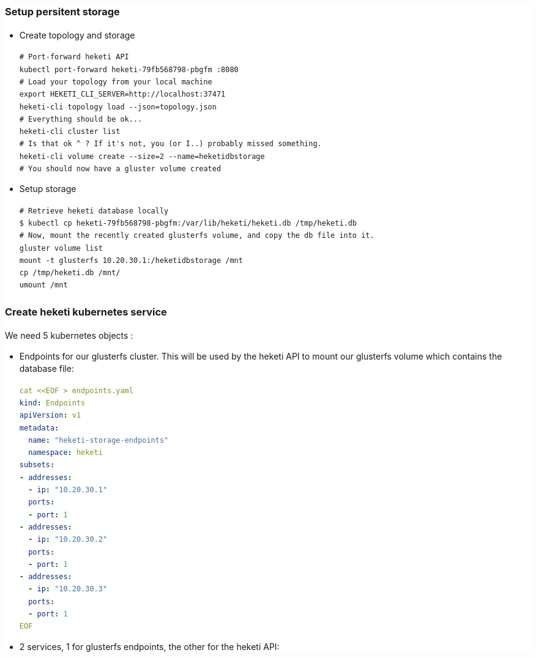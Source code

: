 ### Setup persitent storage

* Create topology and storage

  ```shell
  # Port-forward heketi API
  kubectl port-forward heketi-79fb568798-pbgfm :8080
  # Load your topology from your local machine
  export HEKETI_CLI_SERVER=http://localhost:37471
  heketi-cli topology load --json=topology.json
  # Everything should be ok...
  heketi-cli cluster list
  # Is that ok ^ ? If it's not, you (or I..) probably missed something.
  heketi-cli volume create --size=2 --name=heketidbstorage
  # You should now have a gluster volume created
  ```

* Setup storage

  ```shell
  # Retrieve heketi database locally
  $ kubectl cp heketi-79fb568798-pbgfm:/var/lib/heketi/heketi.db /tmp/heketi.db
  # Now, mount the recently created glusterfs volume, and copy the db file into it.
  gluster volume list
  mount -t glusterfs 10.20.30.1:/heketidbstorage /mnt
  cp /tmp/heketi.db /mnt/
  umount /mnt
  ```

### Create heketi kubernetes service

We need 5 kubernetes objects :

* Endpoints for our glusterfs cluster. This will be used by the heketi API
  to mount our glusterfs volume which contains the database file:

  ```yaml
  cat <<EOF > endpoints.yaml
  kind: Endpoints
  apiVersion: v1
  metadata:
    name: "heketi-storage-endpoints"
    namespace: heketi
  subsets:
  - addresses:
    - ip: "10.20.30.1"
    ports:
    - port: 1
  - addresses:
    - ip: "10.20.30.2"
    ports:
    - port: 1
  - addresses:
    - ip: "10.20.30.3"
    ports:
    - port: 1
  EOF
  ```
* 2 services, 1 for glusterfs endpoints, the other for the heketi API:
